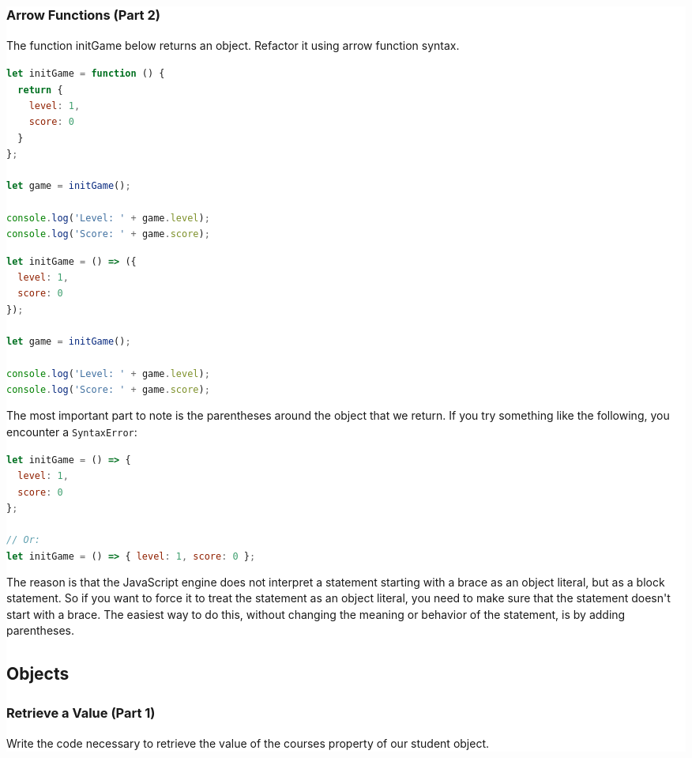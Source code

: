 ### Arrow Functions (Part 2)

The function initGame below returns an object. Refactor it using arrow function syntax.

```js
let initGame = function () {
  return {
    level: 1,
    score: 0
  }
};

let game = initGame();

console.log('Level: ' + game.level);
console.log('Score: ' + game.score);
```

```js
let initGame = () => ({
  level: 1,
  score: 0
});

let game = initGame();

console.log('Level: ' + game.level);
console.log('Score: ' + game.score);
```

The most important part to note is the parentheses around the object that we return. If you try something like the following, you encounter a `SyntaxError`:

```js
let initGame = () => {
  level: 1,
  score: 0
};

// Or:
let initGame = () => { level: 1, score: 0 };
```

The reason is that the JavaScript engine does not interpret a statement starting with a brace as an object literal, but as a block statement. So if you want to force it to treat the statement as an object literal, you need to make sure that the statement doesn't start with a brace. The easiest way to do this, without changing the meaning or behavior of the statement, is by adding parentheses.

## Objects

### Retrieve a Value (Part 1)

Write the code necessary to retrieve the value of the courses property of our student object.
